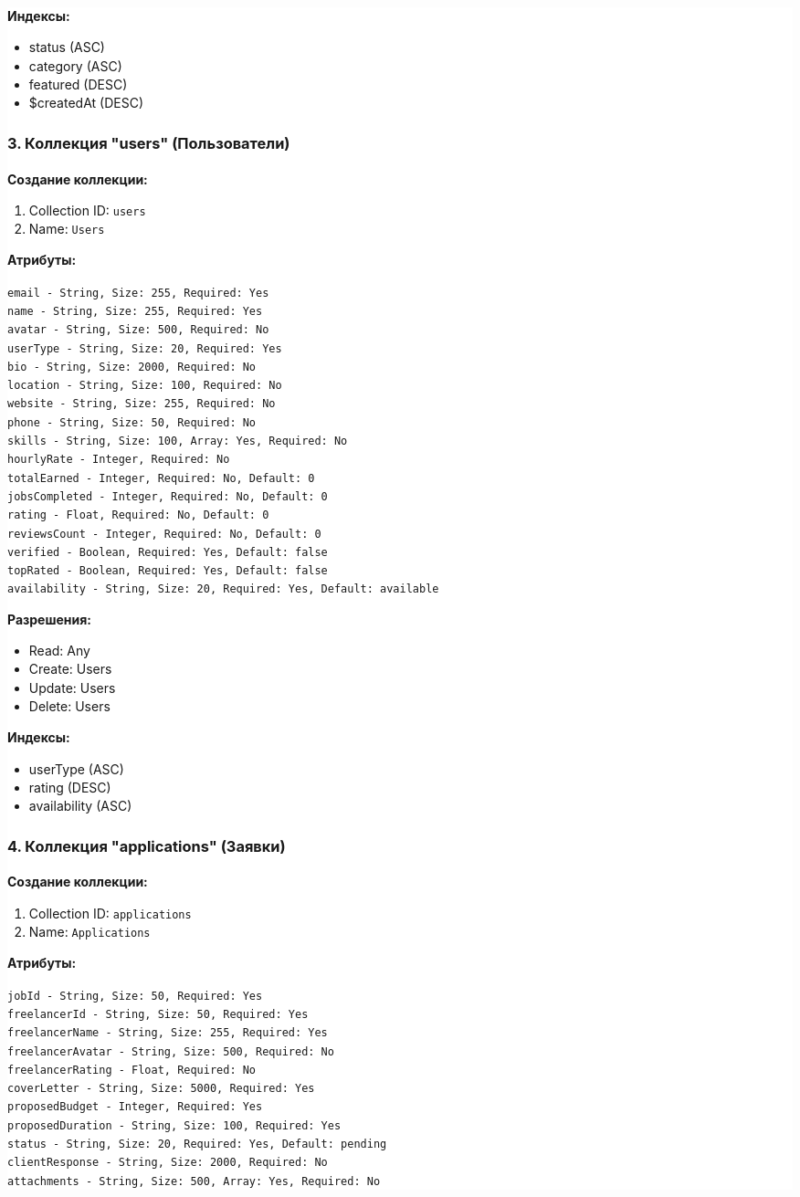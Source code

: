 **Индексы:**
- status (ASC)
- category (ASC)
- featured (DESC)
- $createdAt (DESC)

### 3. Коллекция "users" (Пользователи)

**Создание коллекции:**
1. Collection ID: `users`
2. Name: `Users`

**Атрибуты:**
```
email - String, Size: 255, Required: Yes
name - String, Size: 255, Required: Yes
avatar - String, Size: 500, Required: No
userType - String, Size: 20, Required: Yes
bio - String, Size: 2000, Required: No
location - String, Size: 100, Required: No
website - String, Size: 255, Required: No
phone - String, Size: 50, Required: No
skills - String, Size: 100, Array: Yes, Required: No
hourlyRate - Integer, Required: No
totalEarned - Integer, Required: No, Default: 0
jobsCompleted - Integer, Required: No, Default: 0
rating - Float, Required: No, Default: 0
reviewsCount - Integer, Required: No, Default: 0
verified - Boolean, Required: Yes, Default: false
topRated - Boolean, Required: Yes, Default: false
availability - String, Size: 20, Required: Yes, Default: available
```

**Разрешения:**
- Read: Any
- Create: Users
- Update: Users
- Delete: Users

**Индексы:**
- userType (ASC)
- rating (DESC)
- availability (ASC)

### 4. Коллекция "applications" (Заявки)

**Создание коллекции:**
1. Collection ID: `applications`
2. Name: `Applications`

**Атрибуты:**
```
jobId - String, Size: 50, Required: Yes
freelancerId - String, Size: 50, Required: Yes
freelancerName - String, Size: 255, Required: Yes
freelancerAvatar - String, Size: 500, Required: No
freelancerRating - Float, Required: No
coverLetter - String, Size: 5000, Required: Yes
proposedBudget - Integer, Required: Yes
proposedDuration - String, Size: 100, Required: Yes
status - String, Size: 20, Required: Yes, Default: pending
clientResponse - String, Size: 2000, Required: No
attachments - String, Size: 500, Array: Yes, Required: No
```
